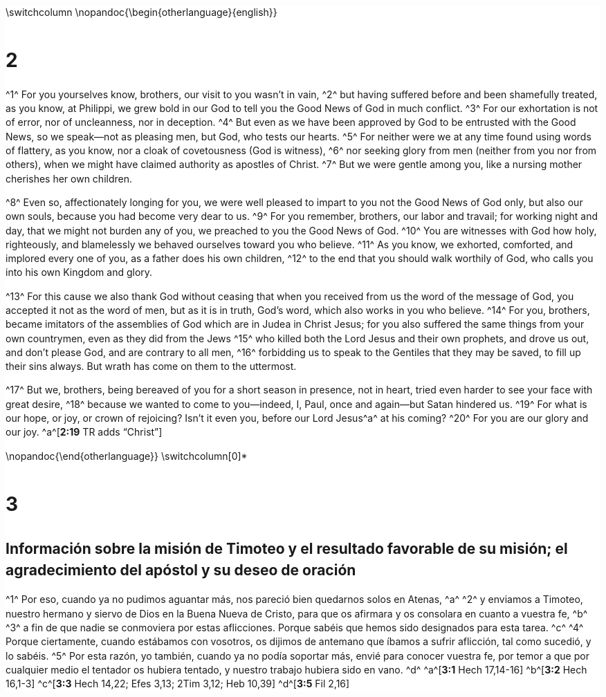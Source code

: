 \switchcolumn
\nopandoc{\begin{otherlanguage}{english}}

# 2
^1^ For you yourselves know, brothers, our visit to you wasn’t in vain, ^2^ but having suffered before and been shamefully treated, as you know, at Philippi, we grew bold in our God to tell you the Good News of God in much conflict. ^3^ For our exhortation is not of error, nor of uncleanness, nor in deception. ^4^ But even as we have been approved by God to be entrusted with the Good News, so we speak—not as pleasing men, but God, who tests our hearts. ^5^ For neither were we at any time found using words of flattery, as you know, nor a cloak of covetousness (God is witness), ^6^ nor seeking glory from men (neither from you nor from others), when we might have claimed authority as apostles of Christ. ^7^ But we were gentle among you, like a nursing mother cherishes her own children. 

^8^ Even so, affectionately longing for you, we were well pleased to impart to you not the Good News of God only, but also our own souls, because you had become very dear to us. ^9^ For you remember, brothers, our labor and travail; for working night and day, that we might not burden any of you, we preached to you the Good News of God. ^10^ You are witnesses with God how holy, righteously, and blamelessly we behaved ourselves toward you who believe. ^11^ As you know, we exhorted, comforted, and implored every one of you, as a father does his own children, ^12^ to the end that you should walk worthily of God, who calls you into his own Kingdom and glory. 

^13^ For this cause we also thank God without ceasing that when you received from us the word of the message of God, you accepted it not as the word of men, but as it is in truth, God’s word, which also works in you who believe. ^14^ For you, brothers, became imitators of the assemblies of God which are in Judea in Christ Jesus; for you also suffered the same things from your own countrymen, even as they did from the Jews ^15^ who killed both the Lord Jesus and their own prophets, and drove us out, and don’t please God, and are contrary to all men, ^16^ forbidding us to speak to the Gentiles that they may be saved, to fill up their sins always. But wrath has come on them to the uttermost. 

^17^ But we, brothers, being bereaved of you for a short season in presence, not in heart, tried even harder to see your face with great desire, ^18^ because we wanted to come to you—indeed, I, Paul, once and again—but Satan hindered us. ^19^ For what is our hope, or joy, or crown of rejoicing? Isn’t it even you, before our Lord Jesus^a^ at his coming? ^20^ For you are our glory and our joy.
^a^[**2:19** TR adds “Christ”] 

\nopandoc{\end{otherlanguage}}
\switchcolumn[0]*

# 3
## Información sobre la misión de Timoteo y el resultado favorable de su misión; el agradecimiento del apóstol y su deseo de oración
^1^ Por eso, cuando ya no pudimos aguantar más, nos pareció bien quedarnos solos en Atenas, ^a^ ^2^ y enviamos a Timoteo, nuestro hermano y siervo de Dios en la Buena Nueva de Cristo, para que os afirmara y os consolara en cuanto a vuestra fe, ^b^ ^3^ a fin de que nadie se conmoviera por estas aflicciones. Porque sabéis que hemos sido designados para esta tarea. ^c^ ^4^ Porque ciertamente, cuando estábamos con vosotros, os dijimos de antemano que íbamos a sufrir aflicción, tal como sucedió, y lo sabéis. ^5^ Por esta razón, yo también, cuando ya no podía soportar más, envié para conocer vuestra fe, por temor a que por cualquier medio el tentador os hubiera tentado, y nuestro trabajo hubiera sido en vano. ^d^
^a^[**3:1** Hech 17,14-16] ^b^[**3:2** Hech 16,1-3] ^c^[**3:3** Hech 14,22; Efes 3,13; 2Tim 3,12; Heb 10,39] ^d^[**3:5** Fil 2,16]
